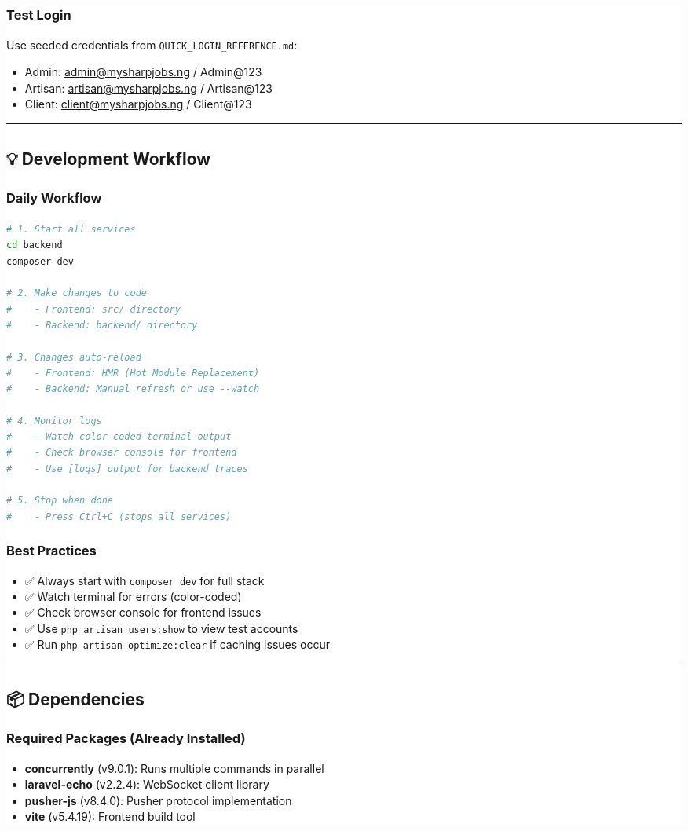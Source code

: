 ### Test Login
Use seeded credentials from `QUICK_LOGIN_REFERENCE.md`:
- Admin: admin@mysharpjobs.ng / Admin@123
- Artisan: artisan@mysharpjobs.ng / Artisan@123
- Client: client@mysharpjobs.ng / Client@123

---

## 💡 Development Workflow

### Daily Workflow
```bash
# 1. Start all services
cd backend
composer dev

# 2. Make changes to code
#    - Frontend: src/ directory
#    - Backend: backend/ directory

# 3. Changes auto-reload
#    - Frontend: HMR (Hot Module Replacement)
#    - Backend: Manual refresh or use --watch

# 4. Monitor logs
#    - Watch color-coded terminal output
#    - Check browser console for frontend
#    - Use [logs] output for backend traces

# 5. Stop when done
#    - Press Ctrl+C (stops all services)
```

### Best Practices
- ✅ Always start with `composer dev` for full stack
- ✅ Watch terminal for errors (color-coded)
- ✅ Check browser console for frontend issues
- ✅ Use `php artisan users:show` to view test accounts
- ✅ Run `php artisan optimize:clear` if caching issues occur

---

## 📦 Dependencies

### Required Packages (Already Installed)
- **concurrently** (v9.0.1): Runs multiple commands in parallel
- **laravel-echo** (v2.2.4): WebSocket client library
- **pusher-js** (v8.4.0): Pusher protocol implementation
- **vite** (v5.4.19): Frontend build tool
